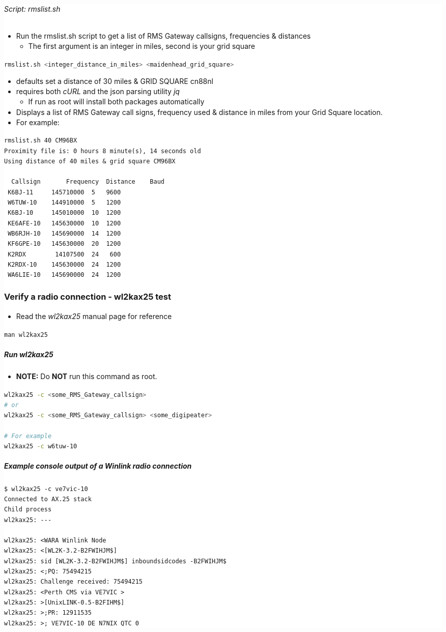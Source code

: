 ###### Script: rmslist.sh

* Run the rmslist.sh script to get a list of RMS Gateway callsigns, frequencies & distances
  * The first argument is an integer in miles, second is your grid square

```bash
rmslist.sh <integer_distance_in_miles> <maidenhead_grid_square>
```
* defaults set a distance of 30 miles & GRID SQUARE cn88nl
* requires both _cURL_ and the json parsing utility _jq_
  * If run as root will install both packages automatically
* Displays a list of RMS Gateway call signs, frequency used & distance in miles from your Grid Square location.
* For example:

```
rmslist.sh 40 CM96BX
Proximity file is: 0 hours 8 minute(s), 14 seconds old
Using distance of 40 miles & grid square CM96BX

  Callsign       Frequency  Distance    Baud
 K6BJ-11   	 145710000	5	9600
 W6TUW-10  	 144910000	5	1200
 K6BJ-10   	 145010000	10	1200
 KE6AFE-10 	 145630000	10	1200
 WB6RJH-10 	 145690000	14	1200
 KF6GPE-10 	 145630000	20	1200
 K2RDX     	  14107500	24	 600
 K2RDX-10  	 145630000	24	1200
 WA6LIE-10 	 145690000	24	1200
```


### Verify a radio connection - wl2kax25 test

* Read the _wl2kax25_ manual page for reference
```
man wl2kax25
```
##### Run wl2kax25
  * __NOTE:__ Do __NOT__ run this command as root.

```bash
wl2kax25 -c <some_RMS_Gateway_callsign>
# or
wl2kax25 -c <some_RMS_Gateway_callsign> <some_digipeater>

# For example
wl2kax25 -c w6tuw-10
```

##### Example console output of a Winlink radio connection

```
$ wl2kax25 -c ve7vic-10
Connected to AX.25 stack
Child process
wl2kax25: ---

wl2kax25: <WARA Winlink Node
wl2kax25: <[WL2K-3.2-B2FWIHJM$]
wl2kax25: sid [WL2K-3.2-B2FWIHJM$] inboundsidcodes -B2FWIHJM$
wl2kax25: <;PQ: 75494215
wl2kax25: Challenge received: 75494215
wl2kax25: <Perth CMS via VE7VIC >
wl2kax25: >[UnixLINK-0.5-B2FIHM$]
wl2kax25: >;PR: 12911535
wl2kax25: >; VE7VIC-10 DE N7NIX QTC 0
```
